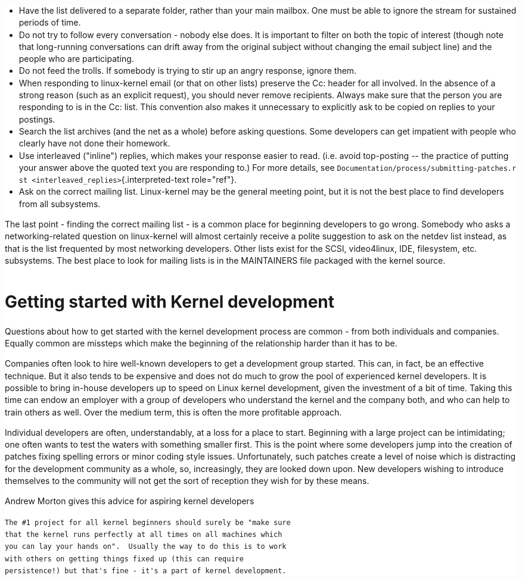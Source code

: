 -   Have the list delivered to a separate folder, rather than your main mailbox. One must be able to ignore the stream for sustained periods of time.
-   Do not try to follow every conversation - nobody else does. It is important to filter on both the topic of interest (though note that long-running conversations can drift away from the original subject without changing the email subject line) and the people who are participating.
-   Do not feed the trolls. If somebody is trying to stir up an angry response, ignore them.
-   When responding to linux-kernel email (or that on other lists) preserve the Cc: header for all involved. In the absence of a strong reason (such as an explicit request), you should never remove recipients. Always make sure that the person you are responding to is in the Cc: list. This convention also makes it unnecessary to explicitly ask to be copied on replies to your postings.
-   Search the list archives (and the net as a whole) before asking questions. Some developers can get impatient with people who clearly have not done their homework.
-   Use interleaved (\"inline\") replies, which makes your response easier to read. (i.e. avoid top-posting \-- the practice of putting your answer above the quoted text you are responding to.) For more details, see `Documentation/process/submitting-patches.rst <interleaved_replies>`{.interpreted-text role="ref"}.
-   Ask on the correct mailing list. Linux-kernel may be the general meeting point, but it is not the best place to find developers from all subsystems.

The last point - finding the correct mailing list - is a common place for beginning developers to go wrong. Somebody who asks a networking-related question on linux-kernel will almost certainly receive a polite suggestion to ask on the netdev list instead, as that is the list frequented by most networking developers. Other lists exist for the SCSI, video4linux, IDE, filesystem, etc. subsystems. The best place to look for mailing lists is in the MAINTAINERS file packaged with the kernel source.

# Getting started with Kernel development

Questions about how to get started with the kernel development process are common - from both individuals and companies. Equally common are missteps which make the beginning of the relationship harder than it has to be.

Companies often look to hire well-known developers to get a development group started. This can, in fact, be an effective technique. But it also tends to be expensive and does not do much to grow the pool of experienced kernel developers. It is possible to bring in-house developers up to speed on Linux kernel development, given the investment of a bit of time. Taking this time can endow an employer with a group of developers who understand the kernel and the company both, and who can help to train others as well. Over the medium term, this is often the more profitable approach.

Individual developers are often, understandably, at a loss for a place to start. Beginning with a large project can be intimidating; one often wants to test the waters with something smaller first. This is the point where some developers jump into the creation of patches fixing spelling errors or minor coding style issues. Unfortunately, such patches create a level of noise which is distracting for the development community as a whole, so, increasingly, they are looked down upon. New developers wishing to introduce themselves to the community will not get the sort of reception they wish for by these means.

Andrew Morton gives this advice for aspiring kernel developers

    The #1 project for all kernel beginners should surely be "make sure
    that the kernel runs perfectly at all times on all machines which
    you can lay your hands on".  Usually the way to do this is to work
    with others on getting things fixed up (this can require
    persistence!) but that's fine - it's a part of kernel development.
